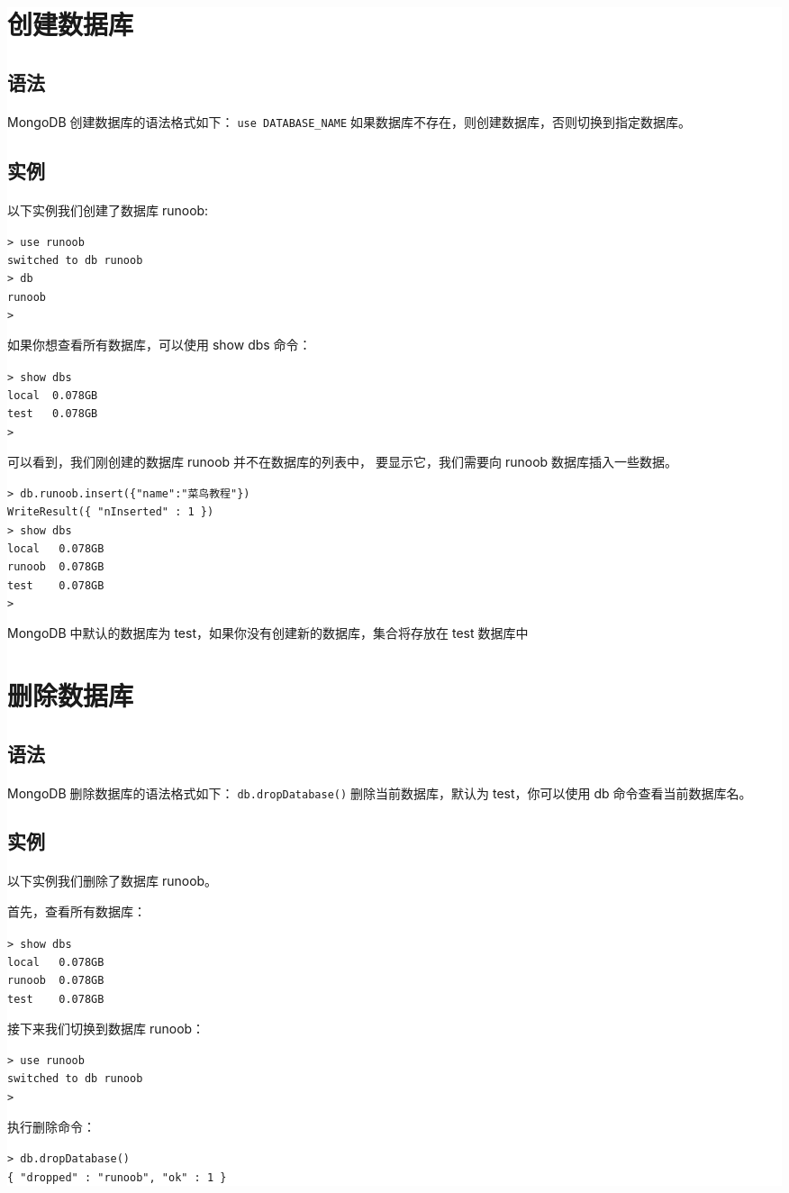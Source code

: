 # 创建数据库
## 语法
MongoDB 创建数据库的语法格式如下：
``use DATABASE_NAME``
如果数据库不存在，则创建数据库，否则切换到指定数据库。

## 实例
以下实例我们创建了数据库 runoob:
```
> use runoob
switched to db runoob
> db
runoob
> 
```
如果你想查看所有数据库，可以使用 show dbs 命令：
```
> show dbs
local  0.078GB
test   0.078GB
> 
```
可以看到，我们刚创建的数据库 runoob 并不在数据库的列表中， 要显示它，我们需要向 runoob 数据库插入一些数据。
```
> db.runoob.insert({"name":"菜鸟教程"})
WriteResult({ "nInserted" : 1 })
> show dbs
local   0.078GB
runoob  0.078GB
test    0.078GB
> 
```
MongoDB 中默认的数据库为 test，如果你没有创建新的数据库，集合将存放在 test 数据库中

# 删除数据库
## 语法
MongoDB 删除数据库的语法格式如下：
``db.dropDatabase()``
删除当前数据库，默认为 test，你可以使用 db 命令查看当前数据库名。

## 实例
以下实例我们删除了数据库 runoob。

首先，查看所有数据库：
```
> show dbs
local   0.078GB
runoob  0.078GB
test    0.078GB
```
接下来我们切换到数据库 runoob：
```
> use runoob
switched to db runoob
> 
```
执行删除命令：
```
> db.dropDatabase()
{ "dropped" : "runoob", "ok" : 1 }
```